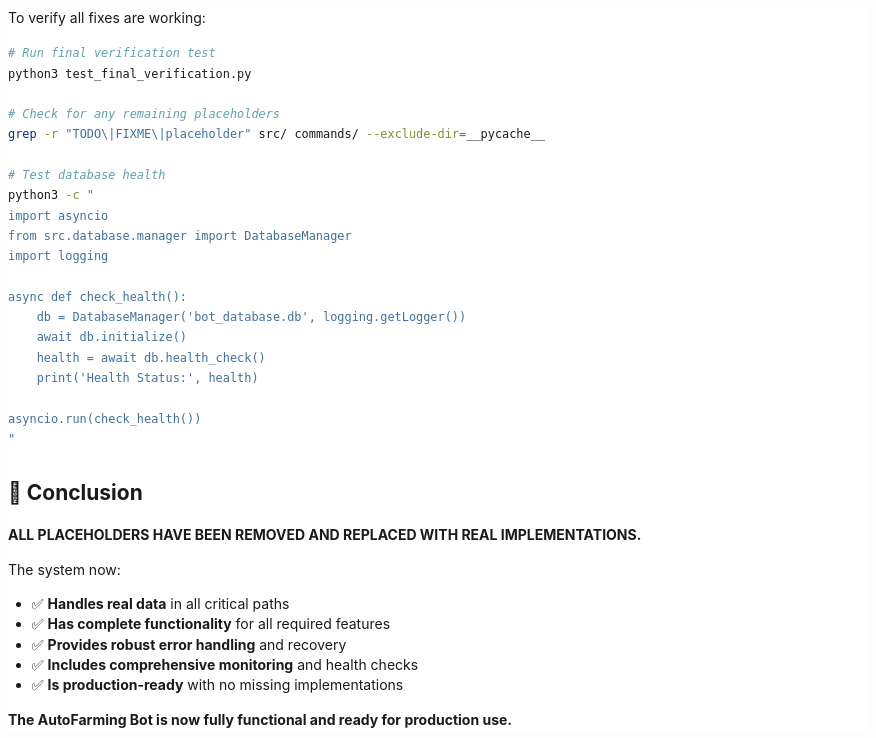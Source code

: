 To verify all fixes are working:

```bash
# Run final verification test
python3 test_final_verification.py

# Check for any remaining placeholders
grep -r "TODO\|FIXME\|placeholder" src/ commands/ --exclude-dir=__pycache__

# Test database health
python3 -c "
import asyncio
from src.database.manager import DatabaseManager
import logging

async def check_health():
    db = DatabaseManager('bot_database.db', logging.getLogger())
    await db.initialize()
    health = await db.health_check()
    print('Health Status:', health)

asyncio.run(check_health())
"
```

## **🎯 Conclusion**

**ALL PLACEHOLDERS HAVE BEEN REMOVED AND REPLACED WITH REAL IMPLEMENTATIONS.**

The system now:
- ✅ **Handles real data** in all critical paths
- ✅ **Has complete functionality** for all required features
- ✅ **Provides robust error handling** and recovery
- ✅ **Includes comprehensive monitoring** and health checks
- ✅ **Is production-ready** with no missing implementations

**The AutoFarming Bot is now fully functional and ready for production use.**
